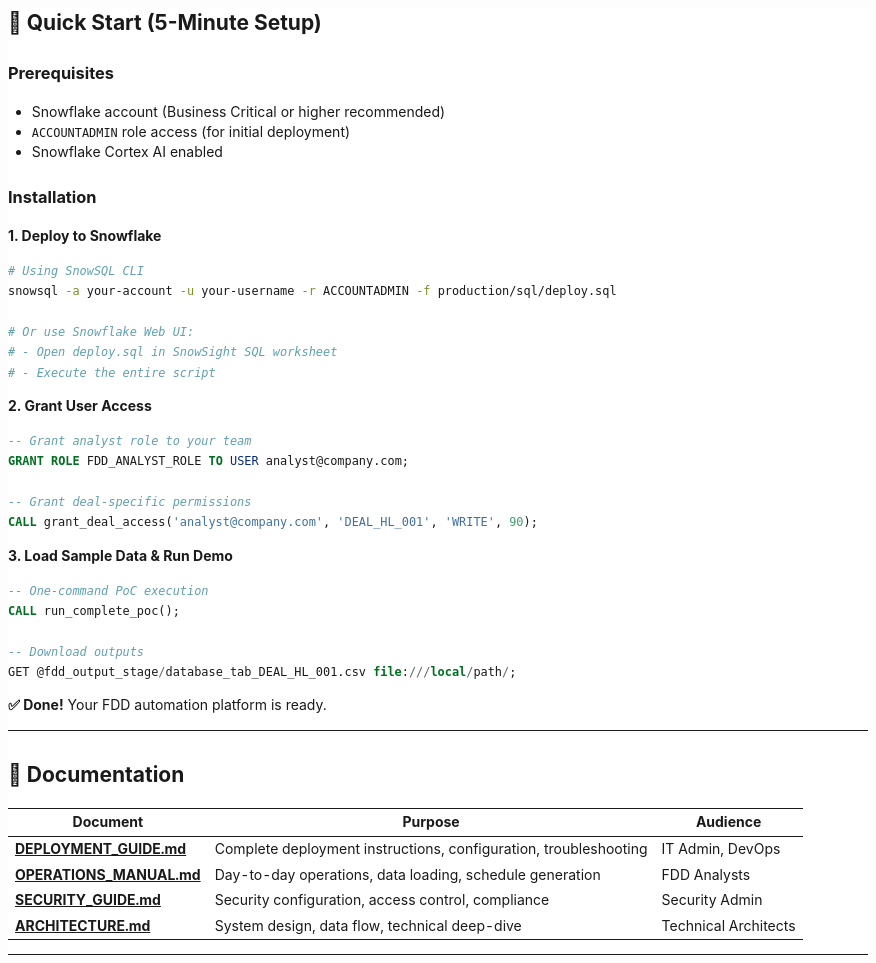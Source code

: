 
## 🚀 Quick Start (5-Minute Setup)

### Prerequisites

- Snowflake account (Business Critical or higher recommended)
- `ACCOUNTADMIN` role access (for initial deployment)
- Snowflake Cortex AI enabled

### Installation

**1. Deploy to Snowflake**

```bash
# Using SnowSQL CLI
snowsql -a your-account -u your-username -r ACCOUNTADMIN -f production/sql/deploy.sql

# Or use Snowflake Web UI:
# - Open deploy.sql in SnowSight SQL worksheet
# - Execute the entire script
```

**2. Grant User Access**

```sql
-- Grant analyst role to your team
GRANT ROLE FDD_ANALYST_ROLE TO USER analyst@company.com;

-- Grant deal-specific permissions
CALL grant_deal_access('analyst@company.com', 'DEAL_HL_001', 'WRITE', 90);
```

**3. Load Sample Data & Run Demo**

```sql
-- One-command PoC execution
CALL run_complete_poc();

-- Download outputs
GET @fdd_output_stage/database_tab_DEAL_HL_001.csv file:///local/path/;
```

**✅ Done!** Your FDD automation platform is ready.

---

## 📖 Documentation

| Document | Purpose | Audience |
|----------|---------|----------|
| [**DEPLOYMENT_GUIDE.md**](docs/DEPLOYMENT_GUIDE.md) | Complete deployment instructions, configuration, troubleshooting | IT Admin, DevOps |
| [**OPERATIONS_MANUAL.md**](docs/OPERATIONS_MANUAL.md) | Day-to-day operations, data loading, schedule generation | FDD Analysts |
| [**SECURITY_GUIDE.md**](docs/SECURITY_GUIDE.md) | Security configuration, access control, compliance | Security Admin |
| [**ARCHITECTURE.md**](docs/ARCHITECTURE.md) | System design, data flow, technical deep-dive | Technical Architects |

---
